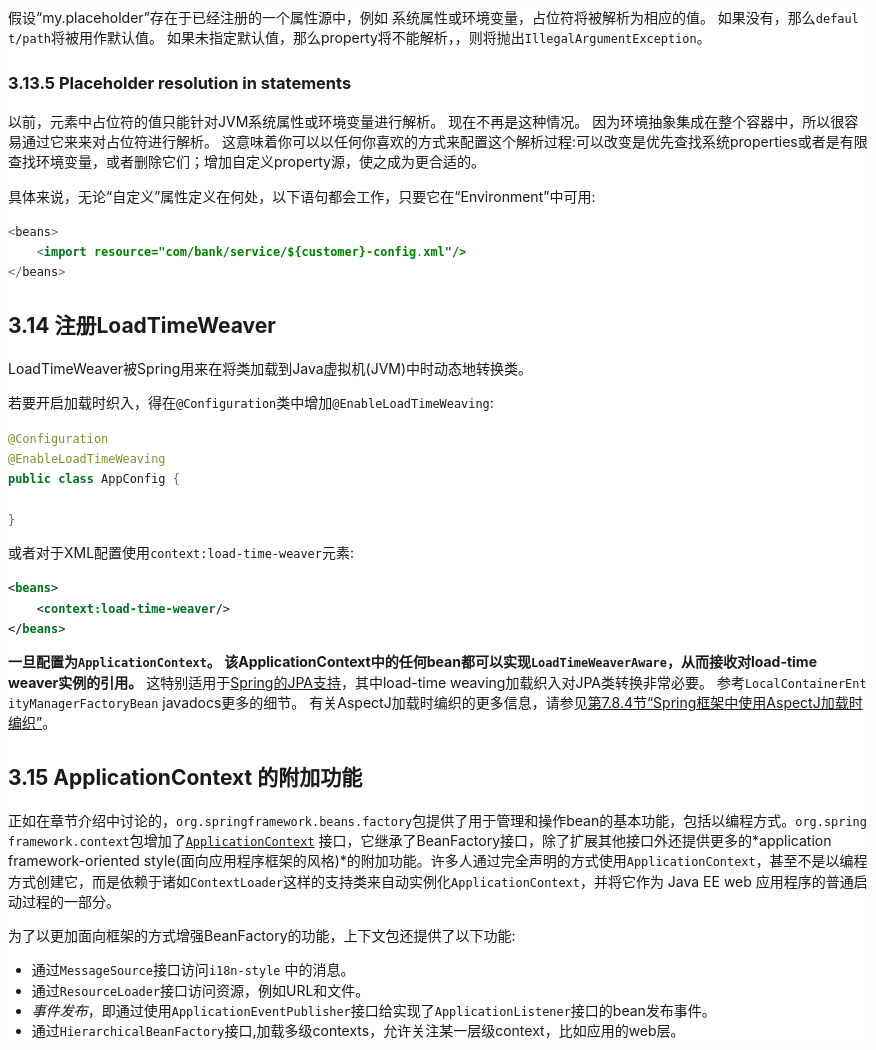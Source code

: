 假设“my.placeholder”存在于已经注册的一个属性源中，例如 系统属性或环境变量，占位符将被解析为相应的值。 如果没有，那么`default/path`将被用作默认值。 如果未指定默认值，那么property将不能解析，，则将抛出`IllegalArgumentException`。

### 3.13.5 Placeholder resolution in statements

以前，元素中占位符的值只能针对JVM系统属性或环境变量进行解析。 现在不再是这种情况。 因为环境抽象集成在整个容器中，所以很容易通过它来来对占位符进行解析。 这意味着你可以以任何你喜欢的方式来配置这个解析过程:可以改变是优先查找系统properties或者是有限查找环境变量，或者删除它们；增加自定义property源，使之成为更合适的。

具体来说，无论“自定义”属性定义在何处，以下语句都会工作，只要它在“Environment”中可用:

```java
<beans>
	<import resource="com/bank/service/${customer}-config.xml"/>
</beans>
```

## 3.14 注册LoadTimeWeaver

LoadTimeWeaver被Spring用来在将类加载到Java虚拟机(JVM)中时动态地转换类。

若要开启加载时织入，得在`@Configuration`类中增加`@EnableLoadTimeWeaving`:

```java 
@Configuration
@EnableLoadTimeWeaving
public class AppConfig {

}	
```

或者对于XML配置使用`context:load-time-weaver`元素:

```xml
<beans>
	<context:load-time-weaver/>
</beans>
```

**一旦配置为`ApplicationContext`。 该ApplicationContext中的任何bean都可以实现`LoadTimeWeaverAware`，从而接收对load-time weaver实例的引用。** 这特别适用于[Spring的JPA支持](http://docs.spring.io/spring/docs/5.0.0.M4/spring-framework-reference/htmlsingle/#orm-jpa)，其中load-time weaving加载织入对JPA类转换非常必要。 参考`LocalContainerEntityManagerFactoryBean` javadocs更多的细节。 有关AspectJ加载时编织的更多信息，请参见[第7.8.4节“Spring框架中使用AspectJ加载时编织”](http://docs.spring.io/spring/docs/5.0.0.M4/spring-framework-reference/htmlsingle/#aop-aj-ltw)。

## 3.15 ApplicationContext 的附加功能

正如在章节介绍中讨论的，`org.springframework.beans.factory`包提供了用于管理和操作bean的基本功能，包括以编程方式。`org.springframework.context`包增加了[`ApplicationContext`](http://docs.spring.io/spring-framework/docs/5.0.0.M4/javadoc-api/org/springframework/context/ApplicationContext.html) 接口，它继承了BeanFactory接口，除了扩展其他接口外还提供更多的*application framework-oriented style(面向应用程序框架的风格)*的附加功能。许多人通过完全声明的方式使用`ApplicationContext`，甚至不是以编程方式创建它，而是依赖于诸如`ContextLoader`这样的支持类来自动实例化`ApplicationContext`，并将它作为 Java EE web 应用程序的普通启动过程的一部分。

为了以更加面向框架的方式增强BeanFactory的功能，上下文包还提供了以下功能:

- 通过`MessageSource`接口访问`i18n-style` 中的消息。
- 通过`ResourceLoader`接口访问资源，例如URL和文件。
- *事件发布*，即通过使用`ApplicationEventPublisher`接口给实现了`ApplicationListener`接口的bean发布事件。
- 通过`HierarchicalBeanFactory`接口,加载多级contexts，允许关注某一层级context，比如应用的web层。
